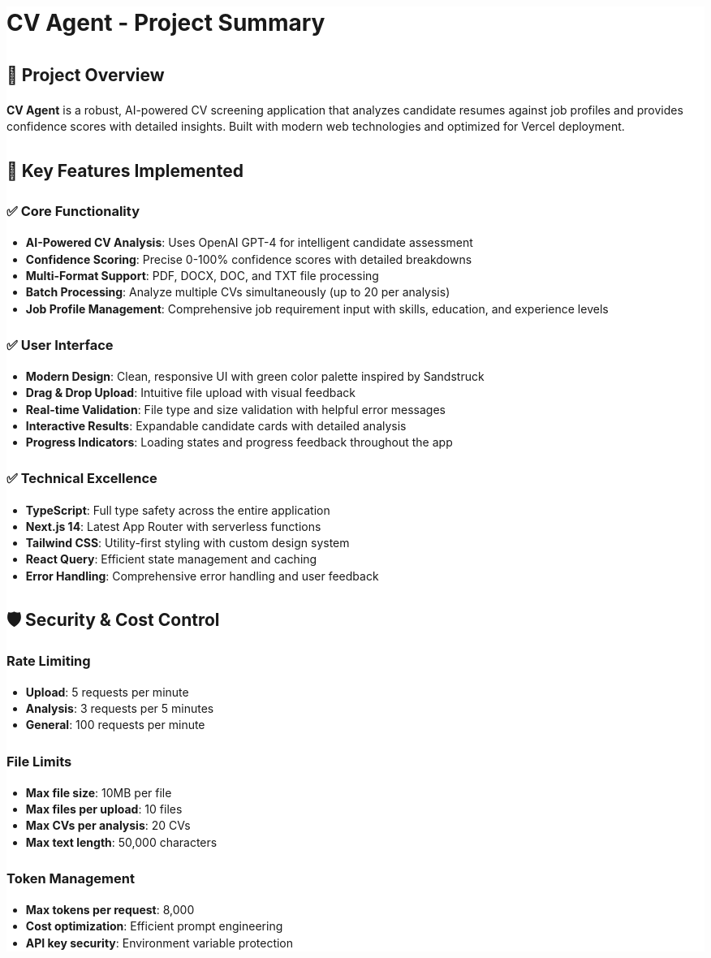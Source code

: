 # CV Agent - Project Summary

## 🎯 Project Overview

**CV Agent** is a robust, AI-powered CV screening application that analyzes candidate resumes against job profiles and provides confidence scores with detailed insights. Built with modern web technologies and optimized for Vercel deployment.

## 🚀 Key Features Implemented

### ✅ Core Functionality
- **AI-Powered CV Analysis**: Uses OpenAI GPT-4 for intelligent candidate assessment
- **Confidence Scoring**: Precise 0-100% confidence scores with detailed breakdowns
- **Multi-Format Support**: PDF, DOCX, DOC, and TXT file processing
- **Batch Processing**: Analyze multiple CVs simultaneously (up to 20 per analysis)
- **Job Profile Management**: Comprehensive job requirement input with skills, education, and experience levels

### ✅ User Interface
- **Modern Design**: Clean, responsive UI with green color palette inspired by Sandstruck
- **Drag & Drop Upload**: Intuitive file upload with visual feedback
- **Real-time Validation**: File type and size validation with helpful error messages
- **Interactive Results**: Expandable candidate cards with detailed analysis
- **Progress Indicators**: Loading states and progress feedback throughout the app

### ✅ Technical Excellence
- **TypeScript**: Full type safety across the entire application
- **Next.js 14**: Latest App Router with serverless functions
- **Tailwind CSS**: Utility-first styling with custom design system
- **React Query**: Efficient state management and caching
- **Error Handling**: Comprehensive error handling and user feedback

## 🛡️ Security & Cost Control

### Rate Limiting
- **Upload**: 5 requests per minute
- **Analysis**: 3 requests per 5 minutes  
- **General**: 100 requests per minute

### File Limits
- **Max file size**: 10MB per file
- **Max files per upload**: 10 files
- **Max CVs per analysis**: 20 CVs
- **Max text length**: 50,000 characters

### Token Management
- **Max tokens per request**: 8,000
- **Cost optimization**: Efficient prompt engineering
- **API key security**: Environment variable protection
